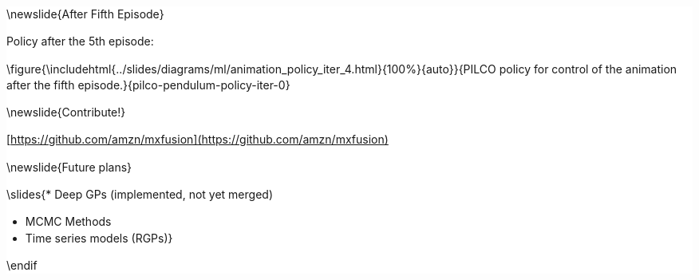 \newslide{After Fifth Episode}

Policy after the 5th episode:

\figure{\includehtml{../slides/diagrams/ml/animation_policy_iter_4.html}{100%}{auto}}{PILCO policy for control of the animation after the fifth episode.}{pilco-pendulum-policy-iter-0}

\newslide{Contribute!}

[https://github.com/amzn/mxfusion](https://github.com/amzn/mxfusion)

\newslide{Future plans}

\slides{* Deep GPs (implemented, not yet merged)
* MCMC Methods
* Time series models (RGPs)}

\endif
